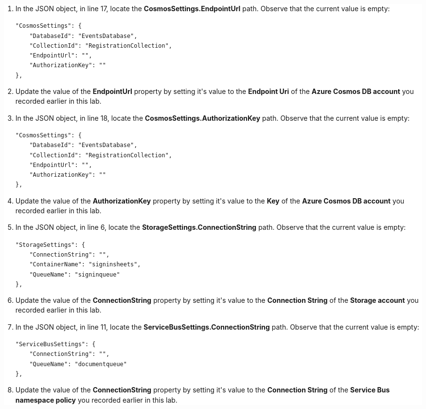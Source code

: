 1. In the JSON object, in line 17, locate the **CosmosSettings.EndpointUrl** path. Observe that the current value is empty:

	```
	"CosmosSettings": {
		"DatabaseId": "EventsDatabase",
		"CollectionId": "RegistrationCollection",
		"EndpointUrl": "",
		"AuthorizationKey": ""
	},
	```

1. Update the value of the **EndpointUrl** property by setting it's value to the **Endpoint Uri** of the **Azure Cosmos DB account** you recorded earlier in this lab.

1. In the JSON object, in line 18, locate the **CosmosSettings.AuthorizationKey** path. Observe that the current value is empty:

	```
	"CosmosSettings": {
		"DatabaseId": "EventsDatabase",
		"CollectionId": "RegistrationCollection",
		"EndpointUrl": "",
		"AuthorizationKey": ""
	},
	```

1. Update the value of the **AuthorizationKey** property by setting it's value to the **Key** of the **Azure Cosmos DB account** you recorded earlier in this lab.

1. In the JSON object, in line 6, locate the **StorageSettings.ConnectionString** path. Observe that the current value is empty:

	```
    "StorageSettings": {
        "ConnectionString": "",
        "ContainerName": "signinsheets",
    	"QueueName": "signinqueue"
    },
	```

1. Update the value of the **ConnectionString** property by setting it's value to the **Connection String** of the **Storage account** you recorded earlier in this lab.

1. In the JSON object, in line 11, locate the **ServiceBusSettings.ConnectionString** path. Observe that the current value is empty:

	```
    "ServiceBusSettings": {
		"ConnectionString": "",
		"QueueName": "documentqueue"
    },
	```

1. Update the value of the **ConnectionString** property by setting it's value to the **Connection String** of the **Service Bus namespace policy** you recorded earlier in this lab.
